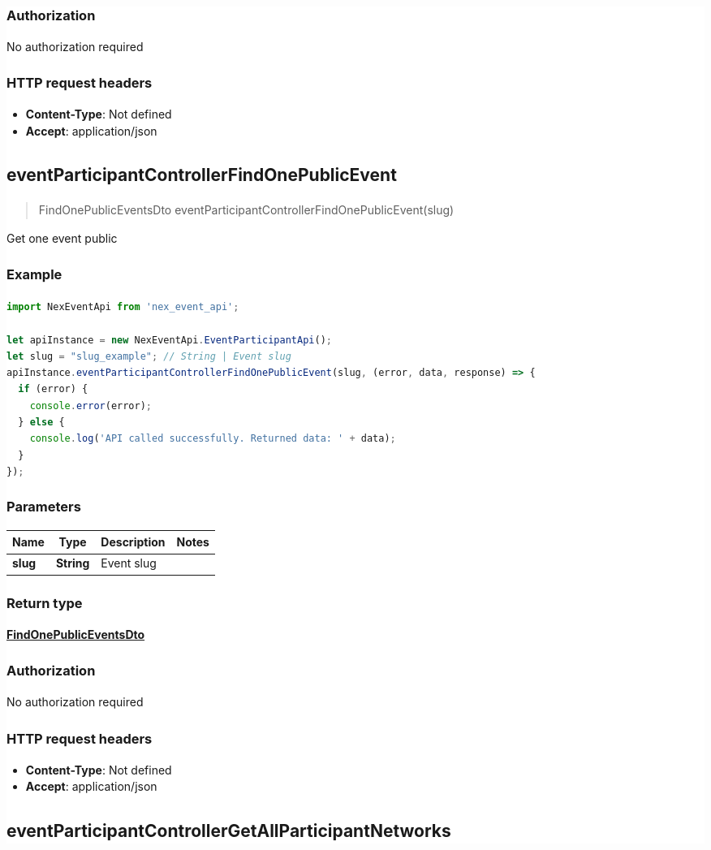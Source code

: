 ### Authorization

No authorization required

### HTTP request headers

- **Content-Type**: Not defined
- **Accept**: application/json


## eventParticipantControllerFindOnePublicEvent

> FindOnePublicEventsDto eventParticipantControllerFindOnePublicEvent(slug)

Get one event public

### Example

```javascript
import NexEventApi from 'nex_event_api';

let apiInstance = new NexEventApi.EventParticipantApi();
let slug = "slug_example"; // String | Event slug
apiInstance.eventParticipantControllerFindOnePublicEvent(slug, (error, data, response) => {
  if (error) {
    console.error(error);
  } else {
    console.log('API called successfully. Returned data: ' + data);
  }
});
```

### Parameters


Name | Type | Description  | Notes
------------- | ------------- | ------------- | -------------
 **slug** | **String**| Event slug | 

### Return type

[**FindOnePublicEventsDto**](FindOnePublicEventsDto.md)

### Authorization

No authorization required

### HTTP request headers

- **Content-Type**: Not defined
- **Accept**: application/json


## eventParticipantControllerGetAllParticipantNetworks
